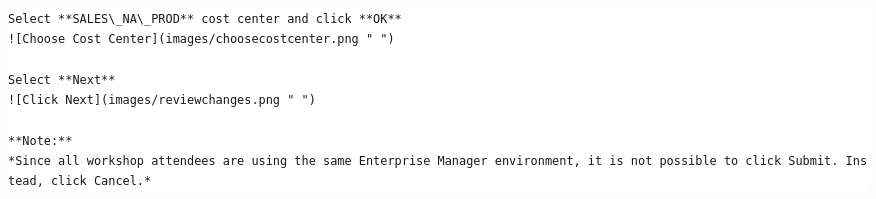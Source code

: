    Select **SALES\_NA\_PROD** cost center and click **OK**
    ![Choose Cost Center](images/choosecostcenter.png " ")

    Select **Next**
    ![Click Next](images/reviewchanges.png " ")
    
    **Note:**
    *Since all workshop attendees are using the same Enterprise Manager environment, it is not possible to click Submit. Instead, click Cancel.*